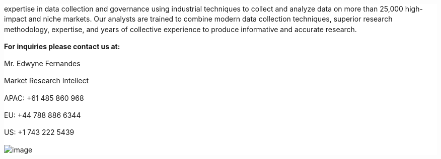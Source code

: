 expertise in data collection and governance using industrial techniques to collect and analyze data on more than 25,000 high-impact and niche markets. Our analysts are trained to combine modern data collection techniques, superior research methodology, expertise, and years of collective experience to produce informative and accurate research.</span></p><p><strong>For inquiries please contact us at:</strong></p><p>Mr. Edwyne Fernandes</p><p>Market Research Intellect</p><p>APAC: +61 485 860 968</p><p>EU: +44 788 886 6344</p><p>US: +1 743 222 5439</p>
![image](https://github.com/user-attachments/assets/5058455f-8a79-4ce0-ade5-0035dbf1a622)
